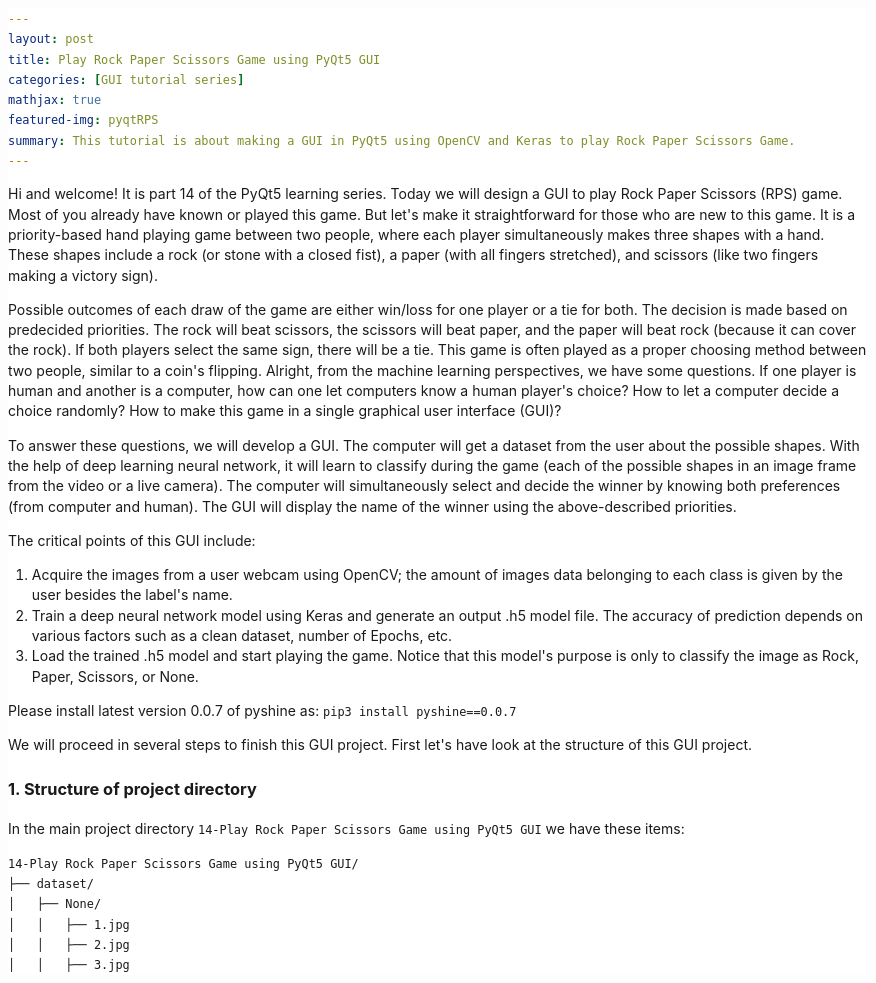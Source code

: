```yaml
---
layout: post
title: Play Rock Paper Scissors Game using PyQt5 GUI
categories: [GUI tutorial series]
mathjax: true
featured-img: pyqtRPS
summary: This tutorial is about making a GUI in PyQt5 using OpenCV and Keras to play Rock Paper Scissors Game.
---
```



Hi and welcome! It is part 14 of the PyQt5 learning series. Today we will design a GUI to play Rock Paper Scissors (RPS) game. Most of you already have known or played this game. 
But let's make it straightforward for those who are new to this game. It is a priority-based hand playing game between
two people, where each player simultaneously makes three shapes with a hand. These shapes include a rock (or stone with a closed fist), a paper (with all fingers stretched),
and scissors (like two fingers making a victory sign). 

Possible outcomes of each draw of the game are either win/loss for one player or a tie for both. The decision
is made based on predecided priorities. The rock will beat scissors, the scissors will beat paper, and the paper will beat rock (because it can cover the rock). If
both players select the same sign, there will be a tie. This game is often played as a proper choosing method between two people, similar to a coin's flipping. Alright, from the machine learning perspectives, we have
some questions. If one player is human and another is a computer, how can one let computers know a human player's choice? How to let a computer decide a choice randomly?
How to make this game in a single graphical user interface (GUI)?

To answer these questions, we will develop a GUI. The computer will get a dataset from the user about the possible shapes. With the help of deep learning neural network, it will learn to classify during the game (each of the possible shapes in an image frame from the video or a live camera). The computer will simultaneously
select and decide the winner by knowing both preferences (from computer and human). The GUI will display the name of the winner using the above-described priorities.

The critical points of this GUI include:

1. Acquire the images from a user webcam using OpenCV; the amount of images data belonging to each class is given by the user besides the label's name.
2. Train a deep neural network model using Keras and generate an output .h5 model file. The accuracy of prediction depends on various factors such as a clean dataset, number of Epochs, etc.
3. Load the trained .h5 model and start playing the game. Notice that this model's purpose is only to classify the image as Rock, Paper, Scissors, or None.



Please install latest version 0.0.7 of pyshine as: 
```pip3 install pyshine==0.0.7```

We will proceed in several steps to finish this GUI project. First let's have look at the structure of this GUI project.


### 1. Structure of project directory 
In the main project directory ```14-Play Rock Paper Scissors Game using PyQt5 GUI``` we have these items:

 ```
14-Play Rock Paper Scissors Game using PyQt5 GUI/
├── dataset/
│   ├── None/
│   │   ├── 1.jpg
│   │   ├── 2.jpg
│   │   ├── 3.jpg